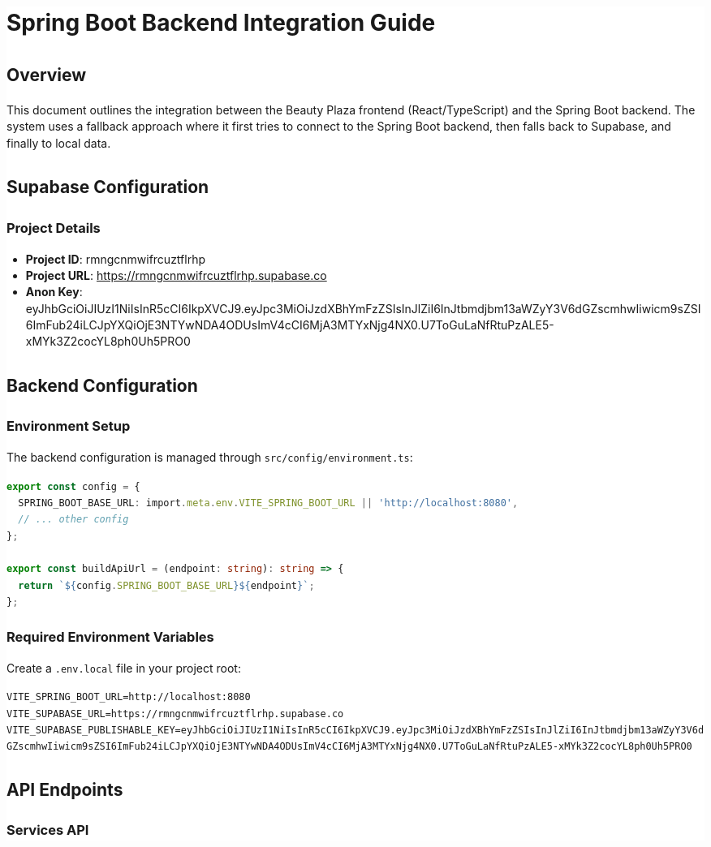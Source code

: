 # Spring Boot Backend Integration Guide

## Overview

This document outlines the integration between the Beauty Plaza frontend (React/TypeScript) and the Spring Boot backend. The system uses a fallback approach where it first tries to connect to the Spring Boot backend, then falls back to Supabase, and finally to local data.

## Supabase Configuration

### Project Details
- **Project ID**: rmngcnmwifrcuztflrhp
- **Project URL**: https://rmngcnmwifrcuztflrhp.supabase.co
- **Anon Key**: eyJhbGciOiJIUzI1NiIsInR5cCI6IkpXVCJ9.eyJpc3MiOiJzdXBhYmFzZSIsInJlZiI6InJtbmdjbm13aWZyY3V6dGZscmhwIiwicm9sZSI6ImFub24iLCJpYXQiOjE3NTYwNDA4ODUsImV4cCI6MjA3MTYxNjg4NX0.U7ToGuLaNfRtuPzALE5-xMYk3Z2cocYL8ph0Uh5PRO0

## Backend Configuration

### Environment Setup

The backend configuration is managed through `src/config/environment.ts`:

```typescript
export const config = {
  SPRING_BOOT_BASE_URL: import.meta.env.VITE_SPRING_BOOT_URL || 'http://localhost:8080',
  // ... other config
};

export const buildApiUrl = (endpoint: string): string => {
  return `${config.SPRING_BOOT_BASE_URL}${endpoint}`;
};
```

### Required Environment Variables

Create a `.env.local` file in your project root:

```env
VITE_SPRING_BOOT_URL=http://localhost:8080
VITE_SUPABASE_URL=https://rmngcnmwifrcuztflrhp.supabase.co
VITE_SUPABASE_PUBLISHABLE_KEY=eyJhbGciOiJIUzI1NiIsInR5cCI6IkpXVCJ9.eyJpc3MiOiJzdXBhYmFzZSIsInJlZiI6InJtbmdjbm13aWZyY3V6dGZscmhwIiwicm9sZSI6ImFub24iLCJpYXQiOjE3NTYwNDA4ODUsImV4cCI6MjA3MTYxNjg4NX0.U7ToGuLaNfRtuPzALE5-xMYk3Z2cocYL8ph0Uh5PRO0
```

## API Endpoints

### Services API

